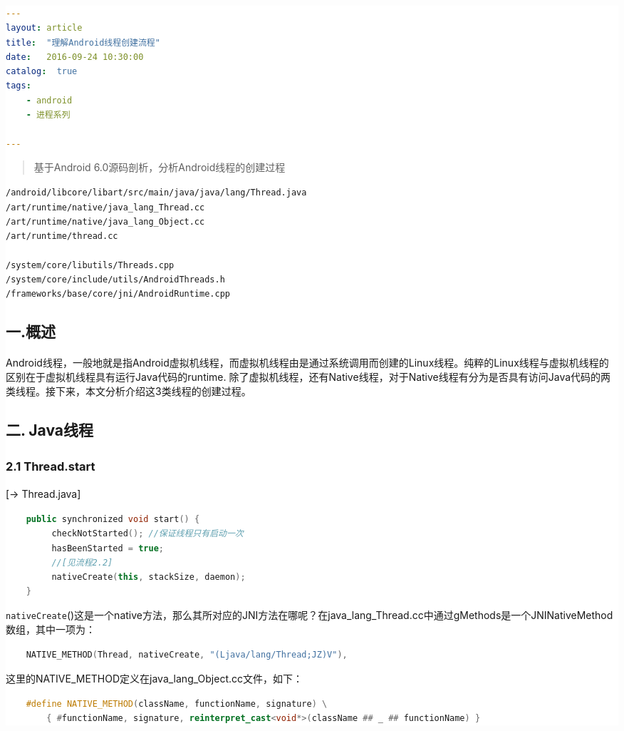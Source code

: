 ```yaml
---
layout: article
title:  "理解Android线程创建流程"
date:   2016-09-24 10:30:00
catalog:  true
tags:
    - android
    - 进程系列

---
```


> 基于Android 6.0源码剖析，分析Android线程的创建过程

    /android/libcore/libart/src/main/java/java/lang/Thread.java
    /art/runtime/native/java_lang_Thread.cc
    /art/runtime/native/java_lang_Object.cc
    /art/runtime/thread.cc

    /system/core/libutils/Threads.cpp
    /system/core/include/utils/AndroidThreads.h
    /frameworks/base/core/jni/AndroidRuntime.cpp

## 一.概述

Android线程，一般地就是指Android虚拟机线程，而虚拟机线程由是通过系统调用而创建的Linux线程。纯粹的Linux线程与虚拟机线程的区别在于虚拟机线程具有运行Java代码的runtime. 除了虚拟机线程，还有Native线程，对于Native线程有分为是否具有访问Java代码的两类线程。接下来，本文分析介绍这3类线程的创建过程。

## 二. Java线程

### 2.1 Thread.start
[-> Thread.java]

```c++
    public synchronized void start() {
         checkNotStarted(); //保证线程只有启动一次
         hasBeenStarted = true;
         //[见流程2.2]
         nativeCreate(this, stackSize, daemon);
    }
```

`nativeCreate`()这是一个native方法，那么其所对应的JNI方法在哪呢？在java_lang_Thread.cc中通过gMethods是一个JNINativeMethod数组，其中一项为：

```c++
    NATIVE_METHOD(Thread, nativeCreate, "(Ljava/lang/Thread;JZ)V"),
```

这里的NATIVE_METHOD定义在java_lang_Object.cc文件，如下：

```c++
    #define NATIVE_METHOD(className, functionName, signature) \
        { #functionName, signature, reinterpret_cast<void*>(className ## _ ## functionName) }
```
